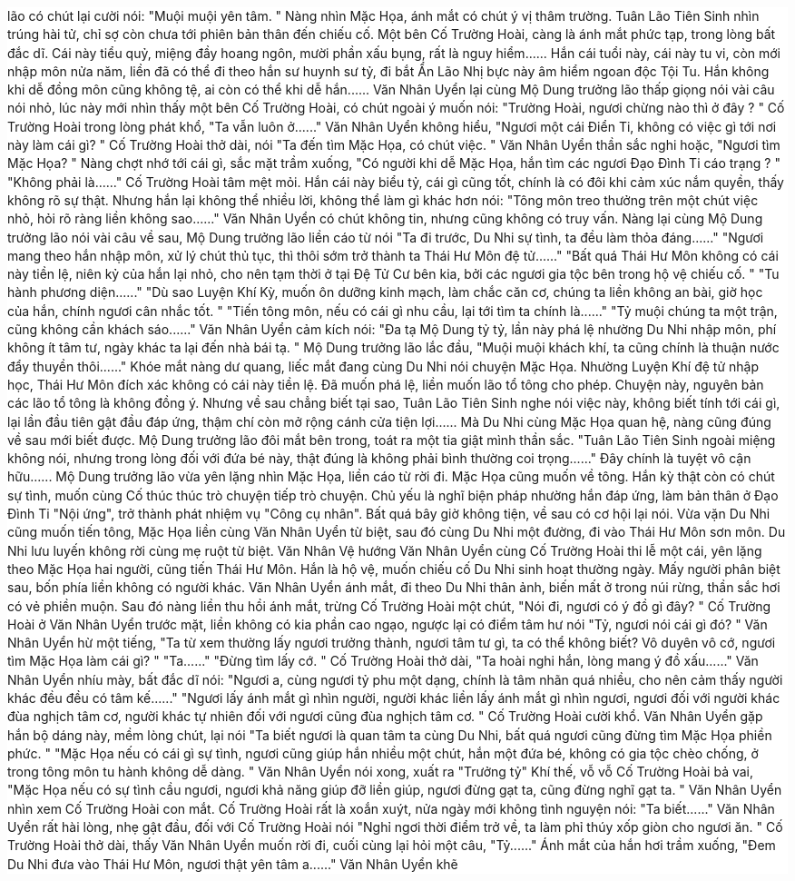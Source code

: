 lão có chút lại cười nói: "Muội muội yên tâm. " Nàng nhìn Mặc Họa, ánh mắt có chút ý vị thâm trường. Tuân Lão Tiên Sinh nhìn trúng hài tử, chỉ sợ còn chưa tới phiên bản thân đến chiếu cố. Một bên Cố Trường Hoài, càng là ánh mắt phức tạp, trong lòng bất đắc dĩ. Cái này tiểu quỷ, miệng đầy hoang ngôn, mười phần xấu bụng, rất là nguy hiểm...... Hắn cái tuổi này, cái này tu vi, còn mới nhập môn nửa năm, liền đã có thể đi theo hắn sư huynh sư tỷ, đi bắt Ẩn Lão Nhị bực này âm hiểm ngoan độc Tội Tu. Hắn không khi dễ đồng môn cũng không tệ, ai còn có thể khi dễ hắn...... Văn Nhân Uyển lại cùng Mộ Dung trưởng lão thấp giọng nói vài câu nói nhỏ, lúc này mới nhìn thấy một bên Cố Trường Hoài, có chút ngoài ý muốn nói: "Trường Hoài, ngươi chừng nào thì ở đây ? " Cố Trường Hoài trong lòng phát khổ, "Ta vẫn luôn ở......" Văn Nhân Uyển không hiểu, "Ngươi một cái Điển Ti, không có việc gì tới nơi này làm cái gì? " Cố Trường Hoài thở dài, nói "Ta đến tìm Mặc Họa, có chút việc. " Văn Nhân Uyển thần sắc nghi hoặc, "Ngươi tìm Mặc Họa? " Nàng chợt nhớ tới cái gì, sắc mặt trầm xuống, "Có người khi dễ Mặc Họa, hắn tìm các ngươi Đạo Đình Ti cáo trạng ? " "Không phải là......" Cố Trường Hoài tâm mệt mỏi. Hắn cái này biểu tỷ, cái gì cũng tốt, chính là có đôi khi cảm xúc nắm quyền, thấy không rõ sự thật. Nhưng hắn lại không thể nhiều lời, không thể làm gì khác hơn nói: "Tông môn treo thưởng trên một chút việc nhỏ, hỏi rõ ràng liền không sao......" Văn Nhân Uyển có chút không tin, nhưng cũng không có truy vấn. Nàng lại cùng Mộ Dung trưởng lão nói vài câu về sau, Mộ Dung trưởng lão liền cáo từ nói "Ta đi trước, Du Nhi sự tình, ta đều làm thỏa đáng......" "Ngươi mang theo hắn nhập môn, xử lý chút thủ tục, thì thôi sớm trở thành ta Thái Hư Môn đệ tử......" "Bất quá Thái Hư Môn không có cái này tiền lệ, niên kỷ của hắn lại nhỏ, cho nên tạm thời ở tại Đệ Tử Cư bên kia, bởi các ngươi gia tộc bên trong hộ vệ chiếu cố. " "Tu hành phương diện......" "Dù sao Luyện Khí Kỳ, muốn ôn dưỡng kinh mạch, làm chắc căn cơ, chúng ta liền không an bài, giờ học của hắn, chính ngươi cân nhắc tốt. " "Tiến tông môn, nếu có cái gì nhu cầu, lại tới tìm ta chính là......" "Tỷ muội chúng ta một trận, cũng không cần khách sáo......" Văn Nhân Uyển cảm kích nói: "Đa tạ Mộ Dung tỷ tỷ, lần này phá lệ nhường Du Nhi nhập môn, phí không ít tâm tư, ngày khác ta lại đến nhà bái tạ. " Mộ Dung trưởng lão lắc đầu, "Muội muội khách khí, ta cũng chính là thuận nước đẩy thuyền thôi......" Khóe mắt nàng dư quang, liếc mắt đang cùng Du Nhi nói chuyện Mặc Họa. Nhường Luyện Khí đệ tử nhập học, Thái Hư Môn đích xác không có cái này tiền lệ. Đã muốn phá lệ, liền muốn lão tổ tông cho phép. Chuyện này, nguyên bản các lão tổ tông là không đồng ý. Nhưng về sau chẳng biết tại sao, Tuân Lão Tiên Sinh nghe nói việc này, không biết tính tới cái gì, lại lần đầu tiên gật đầu đáp ứng, thậm chí còn mở rộng cánh cửa tiện lợi...... Mà Du Nhi cùng Mặc Họa quan hệ, nàng cũng đúng về sau mới biết được. Mộ Dung trưởng lão đôi mắt bên trong, toát ra một tia giật mình thần sắc. "Tuân Lão Tiên Sinh ngoài miệng không nói, nhưng trong lòng đối với đứa bé này, thật đúng là không phải bình thường coi trọng......" Đây chính là tuyệt vô cận hữu...... Mộ Dung trưởng lão vừa yên lặng nhìn Mặc Họa, liền cáo từ rời đi. Mặc Họa cũng muốn về tông. Hắn kỳ thật còn có chút sự tình, muốn cùng Cố thúc thúc trò chuyện tiếp trò chuyện. Chủ yếu là nghĩ biện pháp nhường hắn đáp ứng, làm bản thân ở Đạo Đình Ti "Nội ứng", trở thành phát nhiệm vụ "Công cụ nhân". Bất quá bây giờ không tiện, về sau có cơ hội lại nói. Vừa vặn Du Nhi cũng muốn tiến tông, Mặc Họa liền cùng Văn Nhân Uyển từ biệt, sau đó cùng Du Nhi một đường, đi vào Thái Hư Môn sơn môn. Du Nhi lưu luyến không rời cùng mẹ ruột từ biệt. Văn Nhân Vệ hướng Văn Nhân Uyển cùng Cố Trường Hoài thi lễ một cái, yên lặng theo Mặc Họa hai người, cũng tiến Thái Hư Môn. Hắn là hộ vệ, muốn chiếu cố Du Nhi sinh hoạt thường ngày. Mấy người phân biệt sau, bốn phía liền không có người khác. Văn Nhân Uyển ánh mắt, đi theo Du Nhi thân ảnh, biến mất ở trong núi rừng, thần sắc hơi có vẻ phiền muộn. Sau đó nàng liền thu hồi ánh mắt, trừng Cố Trường Hoài một chút, "Nói đi, ngươi có ý đồ gì đây? " Cố Trường Hoài ở Văn Nhân Uyển trước mặt, liền không có kia phần cao ngạo, ngược lại có điểm tâm hư nói "Tỷ, ngươi nói cái gì đó? " Văn Nhân Uyển hừ một tiếng, "Ta từ xem thường lấy ngươi trưởng thành, ngươi tâm tư gì, ta có thể không biết? Vô duyên vô cớ, ngươi tìm Mặc Họa làm cái gì? " "Ta......" "Đừng tìm lấy cớ. " Cố Trường Hoài thở dài, "Ta hoài nghi hắn, lòng mang ý đồ xấu......" Văn Nhân Uyển nhíu mày, bất đắc dĩ nói: "Ngươi a, cùng ngươi tỷ phu một dạng, chính là tâm nhãn quá nhiều, cho nên cảm thấy người khác đều đều có tâm kế......" "Ngươi lấy ánh mắt gì nhìn người, người khác liền lấy ánh mắt gì nhìn ngươi, ngươi đối với người khác đùa nghịch tâm cơ, người khác tự nhiên đối với ngươi cũng đùa nghịch tâm cơ. " Cố Trường Hoài cười khổ. Văn Nhân Uyển gặp hắn bộ dáng này, mềm lòng chút, lại nói "Ta biết ngươi là quan tâm ta cùng Du Nhi, bất quá ngươi cũng đừng tìm Mặc Họa phiền phức. " "Mặc Họa nếu có cái gì sự tình, ngươi cũng giúp hắn nhiều một chút, hắn một đứa bé, không có gia tộc chèo chống, ở trong tông môn tu hành không dễ dàng. " Văn Nhân Uyển nói xong, xuất ra "Trưởng tỷ" Khí thế, vỗ vỗ Cố Trường Hoài bả vai, "Mặc Họa nếu có sự tình cầu ngươi, ngươi khả năng giúp đỡ liền giúp, ngươi đừng gạt ta, cũng đừng nghĩ gạt ta. " Văn Nhân Uyển nhìn xem Cố Trường Hoài con mắt. Cố Trường Hoài rất là xoắn xuýt, nửa ngày mới không tình nguyện nói: "Ta biết......" Văn Nhân Uyển rất hài lòng, nhẹ gật đầu, đối với Cố Trường Hoài nói "Nghỉ ngơi thời điểm trở về, ta làm phỉ thúy xốp giòn cho ngươi ăn. " Cố Trường Hoài thở dài, thấy Văn Nhân Uyển muốn rời đi, cuối cùng lại hỏi một câu, "Tỷ......" Ánh mắt của hắn hơi trầm xuống, "Đem Du Nhi đưa vào Thái Hư Môn, ngươi thật yên tâm a......" Văn Nhân Uyển khẽ